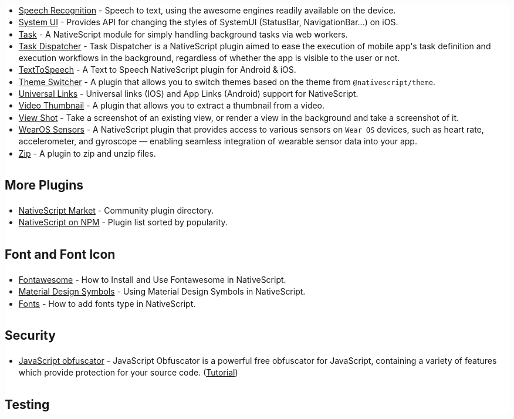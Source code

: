 - [Speech Recognition](https://github.com/EddyVerbruggen/nativescript-speech-recognition) - Speech to text, using the awesome engines readily available on the device.
- [System UI](https://github.com/nativescript-community/systemui) - Provides API for changing the styles of SystemUI (StatusBar, NavigationBar...) on iOS.
- [Task](https://github.com/NativeScript-Use/NativeScript-Use/tree/main/packages/nativescript-task) - A NativeScript module for simply handling background tasks via web workers.
- [Task Dispatcher](https://github.com/GeoTecINIT/nativescript-task-dispatcher) - Task Dispatcher is a NativeScript plugin aimed to ease the execution of mobile app's task definition and execution workflows in the background, regardless of whether the app is visible to the user or not.
- [TextToSpeech](https://github.com/nativescript-community/texttospeech) - A Text to Speech NativeScript plugin for Android & iOS.
- [Theme Switcher](https://github.com/NativeScript/plugins/blob/main/packages/theme-switcher) - A plugin that allows you to switch themes based on the theme from `@nativescript/theme`.
- [Universal Links](https://www.npmjs.com/package/@nativescript-community/universal-links) - Universal links (IOS) and App Links (Android) support for NativeScript.
- [Video Thumbnail](https://github.com/Bezlepkin/nativescript-plugins/tree/main/packages/nativescript-video-thumbnail) - A plugin that allows you to extract a thumbnail from a video.
- [View Shot](https://github.com/valor-software/nativescript-plugins/tree/master/packages/nativescript-view-shot) - Take a screenshot of an existing view, or render a view in the background and take a screenshot of it.
- [WearOS Sensors](https://github.com/GeoTecINIT/nativescript-wearos-sensors) - A NativeScript plugin that provides access to various sensors on `Wear OS` devices, such as heart rate, accelerometer, and gyroscope — enabling seamless integration of wearable sensor data into your app.
- [Zip](https://github.com/NativeScript/plugins/blob/main/packages/zip) - A plugin to zip and unzip files.

## More Plugins

- [NativeScript Market](https://market.nativescript.org) - Community plugin directory.
- [NativeScript on NPM](https://www.npmjs.com/search?page=0&q=nativescript&sortBy=score) - Plugin list sorted by popularity.

## Font and Font Icon

- [Fontawesome](https://www.kang-cahya.com/2025/07/how-to-install-and-use-font-awesome-in.html) - How to Install and Use Fontawesome in NativeScript.
- [Material Design Symbols](https://nstudio.io/blog/using-material-design-symbols-in-nativescript) - Using Material Design Symbols in NativeScript.
- [Fonts](https://docs.nativescript.org/project-structure/src/fonts) - How to add fonts type in NativeScript.

## Security

- [JavaScript obfuscator](https://github.com/javascript-obfuscator/javascript-obfuscator) - JavaScript Obfuscator is a powerful free obfuscator for JavaScript, containing a variety of features which provide protection for your source code. ([Tutorial](https://www.kang-cahya.com/2025/07/securing-javascript-code-in.html))

## Testing
